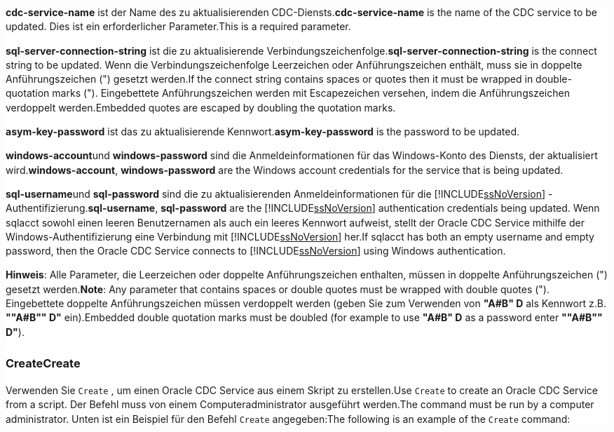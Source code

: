  <span data-ttu-id="8b5b9-291">**cdc-service-name** ist der Name des zu aktualisierenden CDC-Diensts.</span><span class="sxs-lookup"><span data-stu-id="8b5b9-291">**cdc-service-name** is the name of the CDC service to be updated.</span></span> <span data-ttu-id="8b5b9-292">Dies ist ein erforderlicher Parameter.</span><span class="sxs-lookup"><span data-stu-id="8b5b9-292">This is a required parameter.</span></span>  
  
 <span data-ttu-id="8b5b9-293">**sql-server-connection-string** ist die zu aktualisierende Verbindungszeichenfolge.</span><span class="sxs-lookup"><span data-stu-id="8b5b9-293">**sql-server-connection-string** is the connect string to be updated.</span></span> <span data-ttu-id="8b5b9-294">Wenn die Verbindungszeichenfolge Leerzeichen oder Anführungszeichen enthält, muss sie in doppelte Anführungszeichen (") gesetzt werden.</span><span class="sxs-lookup"><span data-stu-id="8b5b9-294">If the connect string contains spaces or quotes then it must be wrapped in double-quotation marks (").</span></span> <span data-ttu-id="8b5b9-295">Eingebettete Anführungszeichen werden mit Escapezeichen versehen, indem die Anführungszeichen verdoppelt werden.</span><span class="sxs-lookup"><span data-stu-id="8b5b9-295">Embedded quotes are escaped by doubling the quotation marks.</span></span>  
  
 <span data-ttu-id="8b5b9-296">**asym-key-password** ist das zu aktualisierende Kennwort.</span><span class="sxs-lookup"><span data-stu-id="8b5b9-296">**asym-key-password** is the password to be updated.</span></span>  
  
 <span data-ttu-id="8b5b9-297">**windows-account**und **windows-password** sind die Anmeldeinformationen für das Windows-Konto des Diensts, der aktualisiert wird.</span><span class="sxs-lookup"><span data-stu-id="8b5b9-297">**windows-account**, **windows-password** are the Windows account credentials for the service that is being updated.</span></span>  
  
 <span data-ttu-id="8b5b9-298">**sql-username**und **sql-password** sind die zu aktualisierenden Anmeldeinformationen für die [!INCLUDE[ssNoVersion](../../includes/ssnoversion-md.md)] -Authentifizierung.</span><span class="sxs-lookup"><span data-stu-id="8b5b9-298">**sql-username**, **sql-password** are the [!INCLUDE[ssNoVersion](../../includes/ssnoversion-md.md)] authentication credentials being updated.</span></span> <span data-ttu-id="8b5b9-299">Wenn sqlacct sowohl einen leeren Benutzernamen als auch ein leeres Kennwort aufweist, stellt der Oracle CDC Service mithilfe der Windows-Authentifizierung eine Verbindung mit [!INCLUDE[ssNoVersion](../../includes/ssnoversion-md.md)] her.</span><span class="sxs-lookup"><span data-stu-id="8b5b9-299">If sqlacct has both an empty username and empty password, then the Oracle CDC Service connects to [!INCLUDE[ssNoVersion](../../includes/ssnoversion-md.md)] using Windows authentication.</span></span>  
  
 <span data-ttu-id="8b5b9-300">**Hinweis**: Alle Parameter, die Leerzeichen oder doppelte Anführungszeichen enthalten, müssen in doppelte Anführungszeichen (") gesetzt werden.</span><span class="sxs-lookup"><span data-stu-id="8b5b9-300">**Note**: Any parameter that contains spaces or double quotes must be wrapped with double quotes (").</span></span> <span data-ttu-id="8b5b9-301">Eingebettete doppelte Anführungszeichen müssen verdoppelt werden (geben Sie zum Verwenden von **"A#B" D** als Kennwort z.B. **""A#B"" D"** ein).</span><span class="sxs-lookup"><span data-stu-id="8b5b9-301">Embedded double quotation marks must be doubled (for example to use **"A#B" D** as a password enter **""A#B"" D"**).</span></span>  
  
###  <a name="create"></a><a name="BKMK_create"></a> <span data-ttu-id="8b5b9-302">Create</span><span class="sxs-lookup"><span data-stu-id="8b5b9-302">Create</span></span>  
 <span data-ttu-id="8b5b9-303">Verwenden Sie `Create` , um einen Oracle CDC Service aus einem Skript zu erstellen.</span><span class="sxs-lookup"><span data-stu-id="8b5b9-303">Use `Create` to create an Oracle CDC Service from a script.</span></span> <span data-ttu-id="8b5b9-304">Der Befehl muss von einem Computeradministrator ausgeführt werden.</span><span class="sxs-lookup"><span data-stu-id="8b5b9-304">The command must be run by a computer administrator.</span></span> <span data-ttu-id="8b5b9-305">Unten ist ein Beispiel für den Befehl `Create` angegeben:</span><span class="sxs-lookup"><span data-stu-id="8b5b9-305">The following is an example of the `Create` command:</span></span>  
  